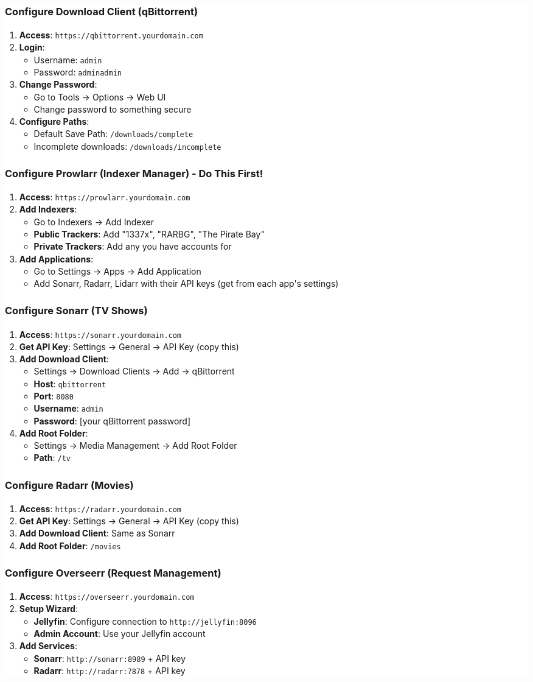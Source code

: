 ### Configure Download Client (qBittorrent)
1. **Access**: `https://qbittorrent.yourdomain.com`
2. **Login**: 
   - Username: `admin`
   - Password: `adminadmin`
3. **Change Password**:
   - Go to Tools → Options → Web UI
   - Change password to something secure
4. **Configure Paths**:
   - Default Save Path: `/downloads/complete`
   - Incomplete downloads: `/downloads/incomplete`

### Configure Prowlarr (Indexer Manager) - Do This First!
1. **Access**: `https://prowlarr.yourdomain.com`
2. **Add Indexers**:
   - Go to Indexers → Add Indexer
   - **Public Trackers**: Add "1337x", "RARBG", "The Pirate Bay"
   - **Private Trackers**: Add any you have accounts for
3. **Add Applications**:
   - Go to Settings → Apps → Add Application
   - Add Sonarr, Radarr, Lidarr with their API keys (get from each app's settings)

### Configure Sonarr (TV Shows)
1. **Access**: `https://sonarr.yourdomain.com`
2. **Get API Key**: Settings → General → API Key (copy this)
3. **Add Download Client**:
   - Settings → Download Clients → Add → qBittorrent
   - **Host**: `qbittorrent`
   - **Port**: `8080`
   - **Username**: `admin`
   - **Password**: [your qBittorrent password]
4. **Add Root Folder**:
   - Settings → Media Management → Add Root Folder
   - **Path**: `/tv`

### Configure Radarr (Movies)
1. **Access**: `https://radarr.yourdomain.com`
2. **Get API Key**: Settings → General → API Key (copy this)
3. **Add Download Client**: Same as Sonarr
4. **Add Root Folder**: `/movies`

### Configure Overseerr (Request Management)
1. **Access**: `https://overseerr.yourdomain.com`
2. **Setup Wizard**:
   - **Jellyfin**: Configure connection to `http://jellyfin:8096`
   - **Admin Account**: Use your Jellyfin account
3. **Add Services**:
   - **Sonarr**: `http://sonarr:8989` + API key
   - **Radarr**: `http://radarr:7878` + API key
